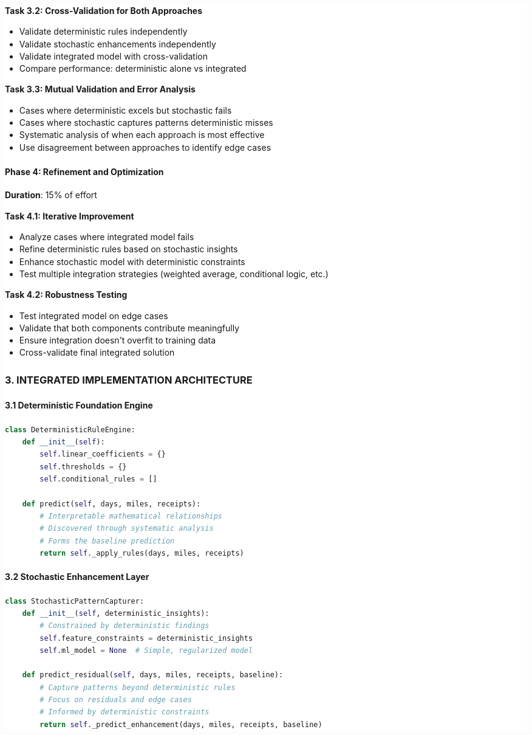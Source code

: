 **Task 3.2: Cross-Validation for Both Approaches**
- Validate deterministic rules independently
- Validate stochastic enhancements independently  
- Validate integrated model with cross-validation
- Compare performance: deterministic alone vs integrated

**Task 3.3: Mutual Validation and Error Analysis**
- Cases where deterministic excels but stochastic fails
- Cases where stochastic captures patterns deterministic misses
- Systematic analysis of when each approach is most effective
- Use disagreement between approaches to identify edge cases

#### Phase 4: Refinement and Optimization
**Duration**: 15% of effort

**Task 4.1: Iterative Improvement**
- Analyze cases where integrated model fails
- Refine deterministic rules based on stochastic insights
- Enhance stochastic model with deterministic constraints
- Test multiple integration strategies (weighted average, conditional logic, etc.)

**Task 4.2: Robustness Testing**
- Test integrated model on edge cases
- Validate that both components contribute meaningfully
- Ensure integration doesn't overfit to training data
- Cross-validate final integrated solution

### 3. **INTEGRATED IMPLEMENTATION ARCHITECTURE**

#### 3.1 Deterministic Foundation Engine
```python
class DeterministicRuleEngine:
    def __init__(self):
        self.linear_coefficients = {}
        self.thresholds = {}
        self.conditional_rules = []
    
    def predict(self, days, miles, receipts):
        # Interpretable mathematical relationships
        # Discovered through systematic analysis
        # Forms the baseline prediction
        return self._apply_rules(days, miles, receipts)
```

#### 3.2 Stochastic Enhancement Layer
```python
class StochasticPatternCapturer:
    def __init__(self, deterministic_insights):
        # Constrained by deterministic findings
        self.feature_constraints = deterministic_insights
        self.ml_model = None  # Simple, regularized model
    
    def predict_residual(self, days, miles, receipts, baseline):
        # Capture patterns beyond deterministic rules
        # Focus on residuals and edge cases
        # Informed by deterministic constraints
        return self._predict_enhancement(days, miles, receipts, baseline)
```
